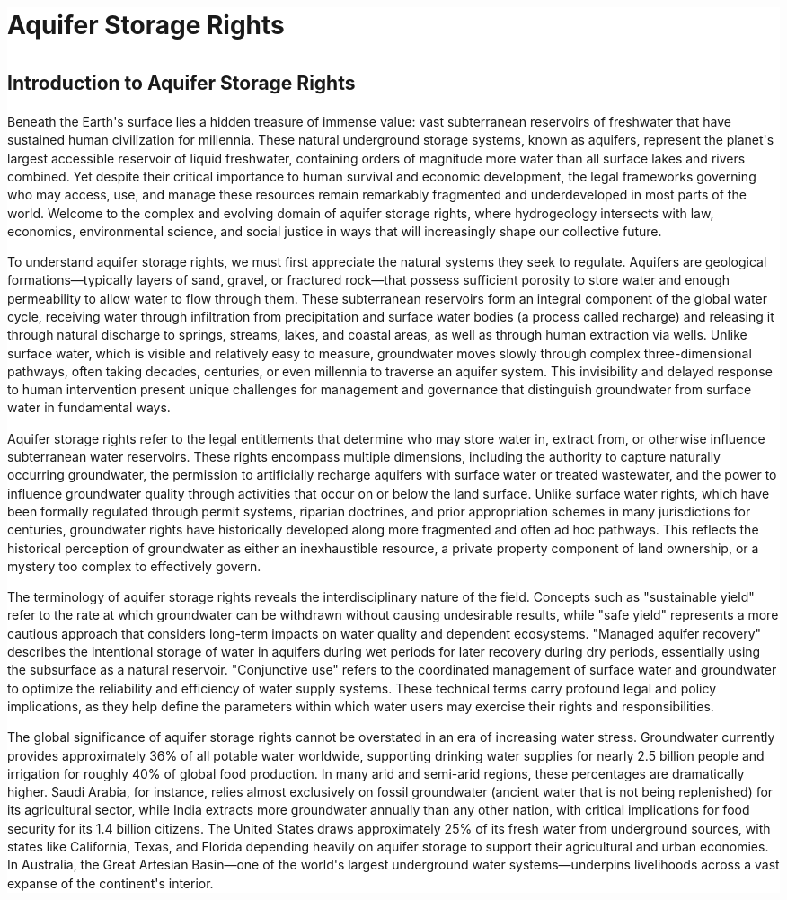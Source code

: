 
# Aquifer Storage Rights

## Introduction to Aquifer Storage Rights

Beneath the Earth's surface lies a hidden treasure of immense value: vast subterranean reservoirs of freshwater that have sustained human civilization for millennia. These natural underground storage systems, known as aquifers, represent the planet's largest accessible reservoir of liquid freshwater, containing orders of magnitude more water than all surface lakes and rivers combined. Yet despite their critical importance to human survival and economic development, the legal frameworks governing who may access, use, and manage these resources remain remarkably fragmented and underdeveloped in most parts of the world. Welcome to the complex and evolving domain of aquifer storage rights, where hydrogeology intersects with law, economics, environmental science, and social justice in ways that will increasingly shape our collective future.

To understand aquifer storage rights, we must first appreciate the natural systems they seek to regulate. Aquifers are geological formations—typically layers of sand, gravel, or fractured rock—that possess sufficient porosity to store water and enough permeability to allow water to flow through them. These subterranean reservoirs form an integral component of the global water cycle, receiving water through infiltration from precipitation and surface water bodies (a process called recharge) and releasing it through natural discharge to springs, streams, lakes, and coastal areas, as well as through human extraction via wells. Unlike surface water, which is visible and relatively easy to measure, groundwater moves slowly through complex three-dimensional pathways, often taking decades, centuries, or even millennia to traverse an aquifer system. This invisibility and delayed response to human intervention present unique challenges for management and governance that distinguish groundwater from surface water in fundamental ways.

Aquifer storage rights refer to the legal entitlements that determine who may store water in, extract from, or otherwise influence subterranean water reservoirs. These rights encompass multiple dimensions, including the authority to capture naturally occurring groundwater, the permission to artificially recharge aquifers with surface water or treated wastewater, and the power to influence groundwater quality through activities that occur on or below the land surface. Unlike surface water rights, which have been formally regulated through permit systems, riparian doctrines, and prior appropriation schemes in many jurisdictions for centuries, groundwater rights have historically developed along more fragmented and often ad hoc pathways. This reflects the historical perception of groundwater as either an inexhaustible resource, a private property component of land ownership, or a mystery too complex to effectively govern.

The terminology of aquifer storage rights reveals the interdisciplinary nature of the field. Concepts such as "sustainable yield" refer to the rate at which groundwater can be withdrawn without causing undesirable results, while "safe yield" represents a more cautious approach that considers long-term impacts on water quality and dependent ecosystems. "Managed aquifer recovery" describes the intentional storage of water in aquifers during wet periods for later recovery during dry periods, essentially using the subsurface as a natural reservoir. "Conjunctive use" refers to the coordinated management of surface water and groundwater to optimize the reliability and efficiency of water supply systems. These technical terms carry profound legal and policy implications, as they help define the parameters within which water users may exercise their rights and responsibilities.

The global significance of aquifer storage rights cannot be overstated in an era of increasing water stress. Groundwater currently provides approximately 36% of all potable water worldwide, supporting drinking water supplies for nearly 2.5 billion people and irrigation for roughly 40% of global food production. In many arid and semi-arid regions, these percentages are dramatically higher. Saudi Arabia, for instance, relies almost exclusively on fossil groundwater (ancient water that is not being replenished) for its agricultural sector, while India extracts more groundwater annually than any other nation, with critical implications for food security for its 1.4 billion citizens. The United States draws approximately 25% of its fresh water from underground sources, with states like California, Texas, and Florida depending heavily on aquifer storage to support their agricultural and urban economies. In Australia, the Great Artesian Basin—one of the world's largest underground water systems—underpins livelihoods across a vast expanse of the continent's interior.
